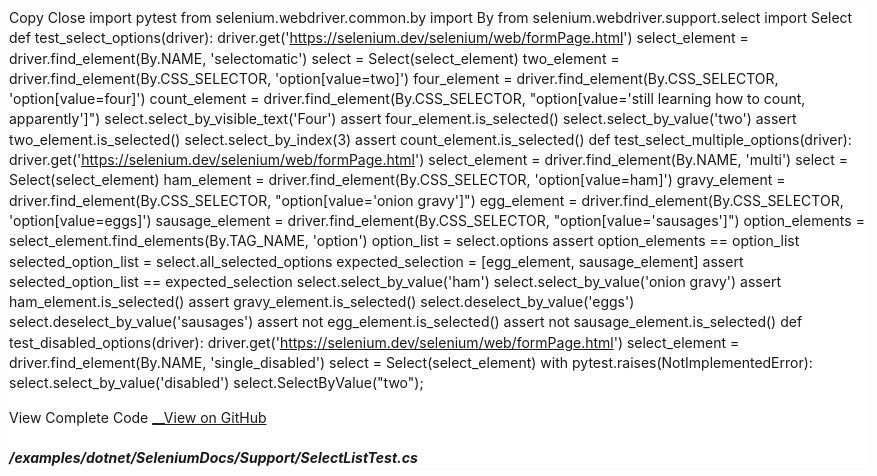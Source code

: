 Copy  Close               import pytest     from selenium.webdriver.common.by import By     from selenium.webdriver.support.select import Select               def test_select_options(driver):         driver.get('https://selenium.dev/selenium/web/formPage.html')              select_element = driver.find_element(By.NAME, 'selectomatic')         select = Select(select_element)              two_element = driver.find_element(By.CSS_SELECTOR, 'option[value=two]')         four_element = driver.find_element(By.CSS_SELECTOR, 'option[value=four]')         count_element = driver.find_element(By.CSS_SELECTOR, "option[value='still learning how to count, apparently']")              select.select_by_visible_text('Four')         assert four_element.is_selected()              select.select_by_value('two')         assert two_element.is_selected()              select.select_by_index(3)         assert count_element.is_selected()               def test_select_multiple_options(driver):         driver.get('https://selenium.dev/selenium/web/formPage.html')         select_element = driver.find_element(By.NAME, 'multi')         select = Select(select_element)              ham_element = driver.find_element(By.CSS_SELECTOR, 'option[value=ham]')         gravy_element = driver.find_element(By.CSS_SELECTOR, "option[value='onion gravy']")         egg_element = driver.find_element(By.CSS_SELECTOR, 'option[value=eggs]')         sausage_element = driver.find_element(By.CSS_SELECTOR, "option[value='sausages']")              option_elements = select_element.find_elements(By.TAG_NAME, 'option')         option_list = select.options         assert option_elements == option_list              selected_option_list = select.all_selected_options         expected_selection = [egg_element, sausage_element]         assert selected_option_list == expected_selection              select.select_by_value('ham')         select.select_by_value('onion gravy')         assert ham_element.is_selected()         assert gravy_element.is_selected()              select.deselect_by_value('eggs')         select.deselect_by_value('sausages')         assert not egg_element.is_selected()         assert not sausage_element.is_selected()          def test_disabled_options(driver):         driver.get('https://selenium.dev/selenium/web/formPage.html')              select_element = driver.find_element(By.NAME, 'single_disabled')         select = Select(select_element)              with pytest.raises(NotImplementedError):             select.select_by_value('disabled')                                select.SelectByValue("two");

View Complete Code [__View on GitHub](https://github.com/SeleniumHQ/seleniumhq.github.io/blob/trunk//examples/dotnet/SeleniumDocs/Support/SelectListTest.cs#L33)

##### /examples/dotnet/SeleniumDocs/Support/SelectListTest.cs
